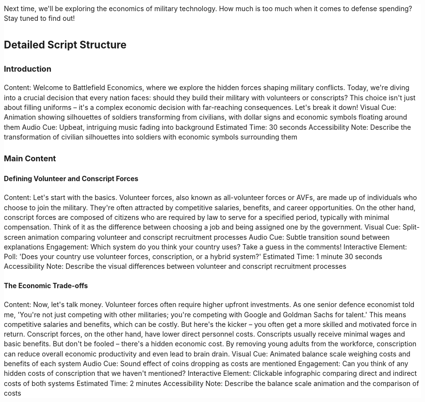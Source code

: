 Next time, we'll be exploring the economics of military technology. How much is too much when it comes to defense spending? Stay tuned to find out!

## Detailed Script Structure

### Introduction

Content: Welcome to Battlefield Economics, where we explore the hidden forces shaping military conflicts. Today, we're diving into a crucial decision that every nation faces: should they build their military with volunteers or conscripts? This choice isn't just about filling uniforms – it's a complex economic decision with far-reaching consequences. Let's break it down!
Visual Cue: Animation showing silhouettes of soldiers transforming from civilians, with dollar signs and economic symbols floating around them
Audio Cue: Upbeat, intriguing music fading into background
Estimated Time: 30 seconds
Accessibility Note: Describe the transformation of civilian silhouettes into soldiers with economic symbols surrounding them

### Main Content

#### Defining Volunteer and Conscript Forces

Content: Let's start with the basics. Volunteer forces, also known as all-volunteer forces or AVFs, are made up of individuals who choose to join the military. They're often attracted by competitive salaries, benefits, and career opportunities. On the other hand, conscript forces are composed of citizens who are required by law to serve for a specified period, typically with minimal compensation. Think of it as the difference between choosing a job and being assigned one by the government.
Visual Cue: Split-screen animation comparing volunteer and conscript recruitment processes
Audio Cue: Subtle transition sound between explanations
Engagement: Which system do you think your country uses? Take a guess in the comments!
Interactive Element: Poll: 'Does your country use volunteer forces, conscription, or a hybrid system?'
Estimated Time: 1 minute 30 seconds
Accessibility Note: Describe the visual differences between volunteer and conscript recruitment processes

#### The Economic Trade-offs

Content: Now, let's talk money. Volunteer forces often require higher upfront investments. As one senior defence economist told me, 'You're not just competing with other militaries; you're competing with Google and Goldman Sachs for talent.' This means competitive salaries and benefits, which can be costly. But here's the kicker – you often get a more skilled and motivated force in return. Conscript forces, on the other hand, have lower direct personnel costs. Conscripts usually receive minimal wages and basic benefits. But don't be fooled – there's a hidden economic cost. By removing young adults from the workforce, conscription can reduce overall economic productivity and even lead to brain drain.
Visual Cue: Animated balance scale weighing costs and benefits of each system
Audio Cue: Sound effect of coins dropping as costs are mentioned
Engagement: Can you think of any hidden costs of conscription that we haven't mentioned?
Interactive Element: Clickable infographic comparing direct and indirect costs of both systems
Estimated Time: 2 minutes
Accessibility Note: Describe the balance scale animation and the comparison of costs
